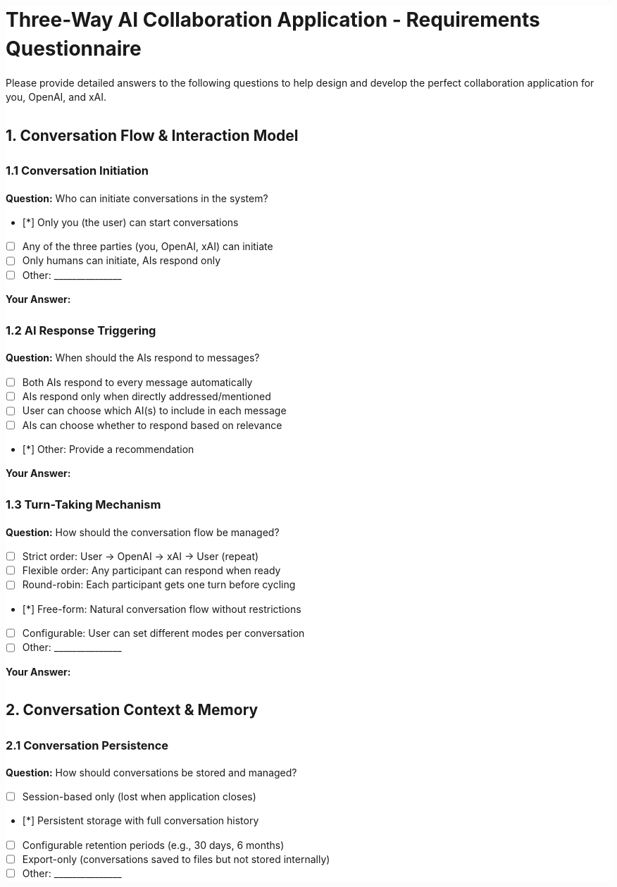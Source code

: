 # Three-Way AI Collaboration Application - Requirements Questionnaire

Please provide detailed answers to the following questions to help design and develop the perfect collaboration application for you, OpenAI, and xAI.

## 1. Conversation Flow & Interaction Model

### 1.1 Conversation Initiation

**Question:** Who can initiate conversations in the system?

- [*] Only you (the user) can start conversations
- [ ] Any of the three parties (you, OpenAI, xAI) can initiate
- [ ] Only humans can initiate, AIs respond only
- [ ] Other: _______________

**Your Answer:**

### 1.2 AI Response Triggering

**Question:** When should the AIs respond to messages?

- [ ] Both AIs respond to every message automatically
- [ ] AIs respond only when directly addressed/mentioned
- [ ] User can choose which AI(s) to include in each message
- [ ] AIs can choose whether to respond based on relevance
- [*] Other: Provide a recommendation

**Your Answer:**

### 1.3 Turn-Taking Mechanism

**Question:** How should the conversation flow be managed?

- [ ] Strict order: User → OpenAI → xAI → User (repeat)
- [ ] Flexible order: Any participant can respond when ready
- [ ] Round-robin: Each participant gets one turn before cycling
- [*] Free-form: Natural conversation flow without restrictions
- [ ] Configurable: User can set different modes per conversation
- [ ] Other: _______________

**Your Answer:**

## 2. Conversation Context & Memory

### 2.1 Conversation Persistence

**Question:** How should conversations be stored and managed?

- [ ] Session-based only (lost when application closes)
- [*] Persistent storage with full conversation history
- [ ] Configurable retention periods (e.g., 30 days, 6 months)
- [ ] Export-only (conversations saved to files but not stored internally)
- [ ] Other: _______________
